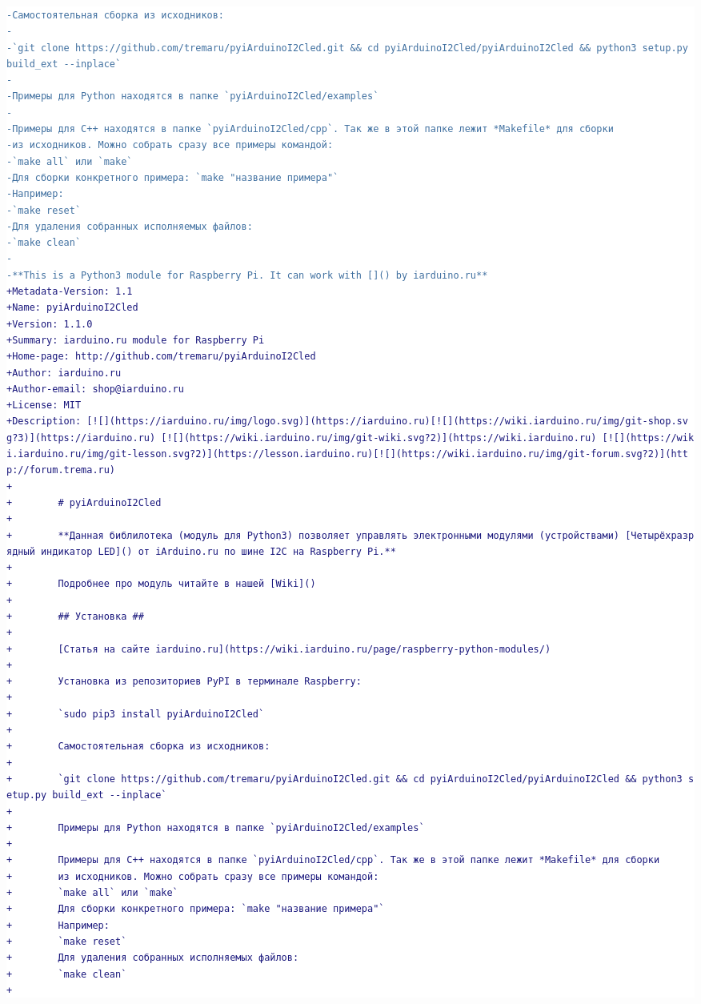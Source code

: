 ```diff
-Самостоятельная сборка из исходников:
-
-`git clone https://github.com/tremaru/pyiArduinoI2Cled.git && cd pyiArduinoI2Cled/pyiArduinoI2Cled && python3 setup.py build_ext --inplace`
-
-Примеры для Python находятся в папке `pyiArduinoI2Cled/examples`
-
-Примеры для С++ находятся в папке `pyiArduinoI2Cled/cpp`. Так же в этой папке лежит *Makefile* для сборки
-из исходников. Можно собрать сразу все примеры командой:
-`make all` или `make`
-Для сборки конкретного примера: `make "название примера"`
-Например:
-`make reset`
-Для удаления собранных исполняемых файлов:
-`make clean`
-
-**This is a Python3 module for Raspberry Pi. It can work with []() by iarduino.ru**
+Metadata-Version: 1.1
+Name: pyiArduinoI2Cled
+Version: 1.1.0
+Summary: iarduino.ru module for Raspberry Pi
+Home-page: http://github.com/tremaru/pyiArduinoI2Cled
+Author: iarduino.ru
+Author-email: shop@iarduino.ru
+License: MIT
+Description: [![](https://iarduino.ru/img/logo.svg)](https://iarduino.ru)[![](https://wiki.iarduino.ru/img/git-shop.svg?3)](https://iarduino.ru) [![](https://wiki.iarduino.ru/img/git-wiki.svg?2)](https://wiki.iarduino.ru) [![](https://wiki.iarduino.ru/img/git-lesson.svg?2)](https://lesson.iarduino.ru)[![](https://wiki.iarduino.ru/img/git-forum.svg?2)](http://forum.trema.ru)
+        
+        # pyiArduinoI2Cled
+        
+        **Данная библилотека (модуль для Python3) позволяет управлять электронными модулями (устройствами) [Четырёхразрядный индикатор LED]() от iArduino.ru по шине I2C на Raspberry Pi.**
+        
+        Подробнее про модуль читайте в нашей [Wiki]()
+        
+        ## Установка ##
+        
+        [Статья на сайте iarduino.ru](https://wiki.iarduino.ru/page/raspberry-python-modules/)
+        
+        Установка из репозиториев PyPI в терминале Raspberry:
+        
+        `sudo pip3 install pyiArduinoI2Cled`
+        
+        Самостоятельная сборка из исходников:
+        
+        `git clone https://github.com/tremaru/pyiArduinoI2Cled.git && cd pyiArduinoI2Cled/pyiArduinoI2Cled && python3 setup.py build_ext --inplace`
+        
+        Примеры для Python находятся в папке `pyiArduinoI2Cled/examples`
+        
+        Примеры для С++ находятся в папке `pyiArduinoI2Cled/cpp`. Так же в этой папке лежит *Makefile* для сборки
+        из исходников. Можно собрать сразу все примеры командой:
+        `make all` или `make`
+        Для сборки конкретного примера: `make "название примера"`
+        Например:
+        `make reset`
+        Для удаления собранных исполняемых файлов:
+        `make clean`
+        
```